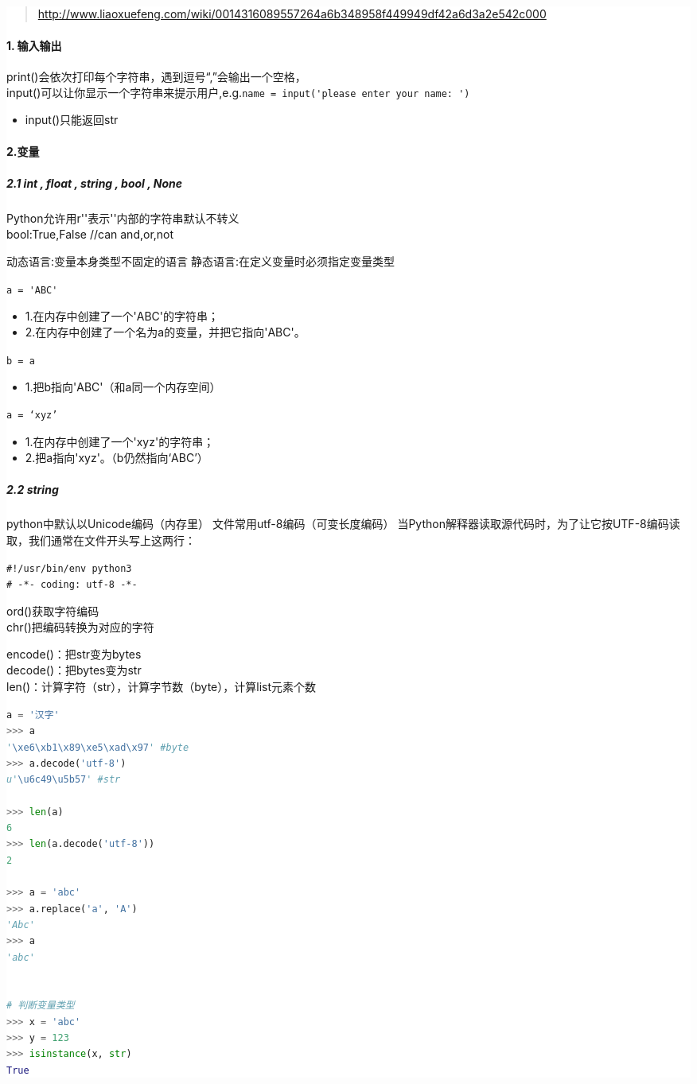 >http://www.liaoxuefeng.com/wiki/0014316089557264a6b348958f449949df42a6d3a2e542c000

#### 1. 输入输出
print()会依次打印每个字符串，遇到逗号“,”会输出一个空格，  
input()可以让你显示一个字符串来提示用户,e.g.`name = input('please enter your name: ')`
* input()只能返回str

#### 2.变量

##### 2.1 int , float , string , bool , None

Python允许用r''表示''内部的字符串默认不转义  
bool:True,False  //can and,or,not

动态语言:变量本身类型不固定的语言
静态语言:在定义变量时必须指定变量类型

`a = 'ABC'`
  * 1.在内存中创建了一个'ABC'的字符串；
  * 2.在内存中创建了一个名为a的变量，并把它指向'ABC'。  

`b = a`
  * 1.把b指向'ABC'（和a同一个内存空间）  

`a = ‘xyz’`
  * 1.在内存中创建了一个'xyz'的字符串；
  * 2.把a指向'xyz'。（b仍然指向‘ABC’）

##### 2.2 string
python中默认以Unicode编码（内存里）
文件常用utf-8编码（可变长度编码）
当Python解释器读取源代码时，为了让它按UTF-8编码读取，我们通常在文件开头写上这两行：  
```
#!/usr/bin/env python3
# -*- coding: utf-8 -*-
```

ord()获取字符编码  
chr()把编码转换为对应的字符

encode()：把str变为bytes  
decode()：把bytes变为str  
len()：计算字符（str），计算字节数（byte），计算list元素个数

```python
a = '汉字'
>>> a
'\xe6\xb1\x89\xe5\xad\x97' #byte
>>> a.decode('utf-8')
u'\u6c49\u5b57' #str

>>> len(a)
6
>>> len(a.decode('utf-8'))
2

>>> a = 'abc'
>>> a.replace('a', 'A')
'Abc'
>>> a
'abc'


# 判断变量类型
>>> x = 'abc'
>>> y = 123
>>> isinstance(x, str)
True
```